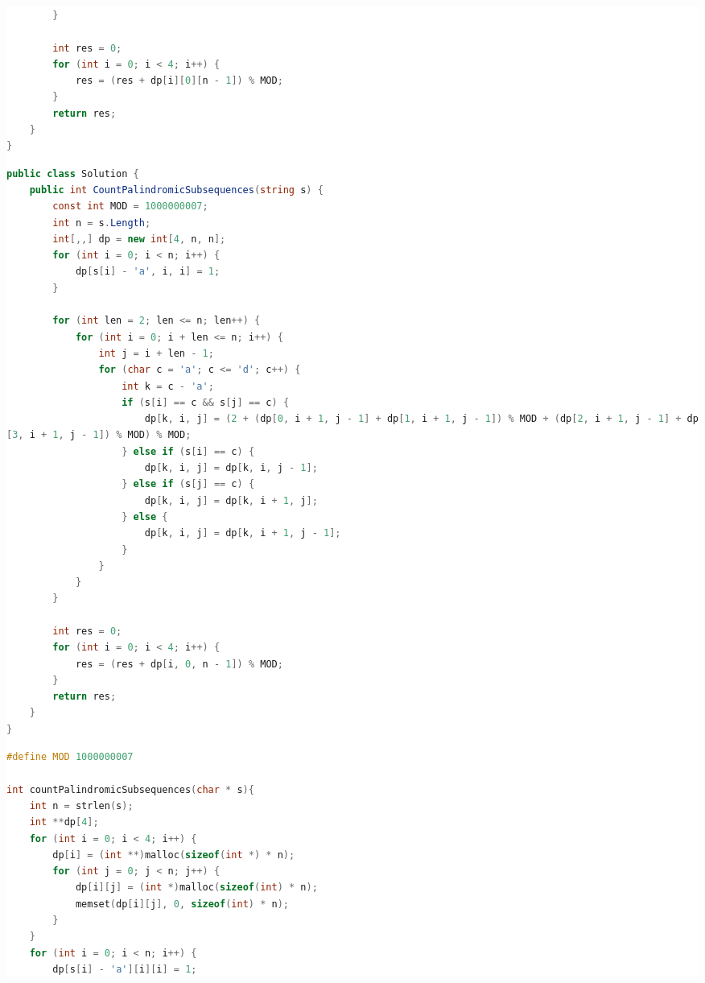 ```Java [sol1-Java]
        }

        int res = 0;
        for (int i = 0; i < 4; i++) {
            res = (res + dp[i][0][n - 1]) % MOD;
        }
        return res;
    }
}
```

```C# [sol1-C#]
public class Solution {
    public int CountPalindromicSubsequences(string s) {
        const int MOD = 1000000007;
        int n = s.Length;
        int[,,] dp = new int[4, n, n];
        for (int i = 0; i < n; i++) {
            dp[s[i] - 'a', i, i] = 1;
        }

        for (int len = 2; len <= n; len++) {
            for (int i = 0; i + len <= n; i++) {
                int j = i + len - 1;
                for (char c = 'a'; c <= 'd'; c++) {
                    int k = c - 'a';
                    if (s[i] == c && s[j] == c) {
                        dp[k, i, j] = (2 + (dp[0, i + 1, j - 1] + dp[1, i + 1, j - 1]) % MOD + (dp[2, i + 1, j - 1] + dp[3, i + 1, j - 1]) % MOD) % MOD;
                    } else if (s[i] == c) {
                        dp[k, i, j] = dp[k, i, j - 1];
                    } else if (s[j] == c) {
                        dp[k, i, j] = dp[k, i + 1, j];
                    } else {
                        dp[k, i, j] = dp[k, i + 1, j - 1];
                    }
                }
            }
        }

        int res = 0;
        for (int i = 0; i < 4; i++) {
            res = (res + dp[i, 0, n - 1]) % MOD;
        }
        return res;
    }
}
```

```C [sol1-C]
#define MOD 1000000007

int countPalindromicSubsequences(char * s){
    int n = strlen(s);
    int **dp[4];
    for (int i = 0; i < 4; i++) {
        dp[i] = (int **)malloc(sizeof(int *) * n);
        for (int j = 0; j < n; j++) {
            dp[i][j] = (int *)malloc(sizeof(int) * n);
            memset(dp[i][j], 0, sizeof(int) * n);
        }
    }
    for (int i = 0; i < n; i++) {
        dp[s[i] - 'a'][i][i] = 1;
```
